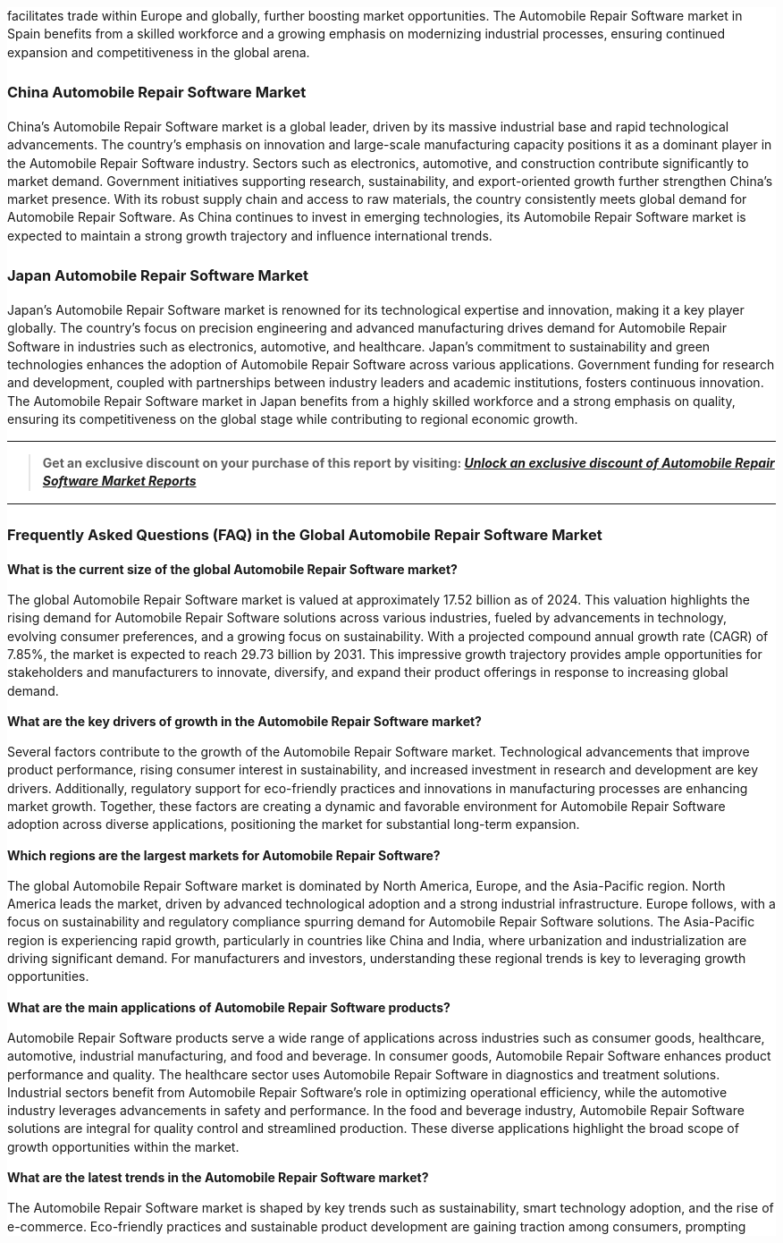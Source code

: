 facilitates trade within Europe and globally, further boosting market opportunities. The Automobile Repair Software market in Spain benefits from a skilled workforce and a growing emphasis on modernizing industrial processes, ensuring continued expansion and competitiveness in the global arena.</p><h3>China Automobile Repair Software Market</h3><p>China&rsquo;s Automobile Repair Software market is a global leader, driven by its massive industrial base and rapid technological advancements. The country&rsquo;s emphasis on innovation and large-scale manufacturing capacity positions it as a dominant player in the Automobile Repair Software industry. Sectors such as electronics, automotive, and construction contribute significantly to market demand. Government initiatives supporting research, sustainability, and export-oriented growth further strengthen China&rsquo;s market presence. With its robust supply chain and access to raw materials, the country consistently meets global demand for Automobile Repair Software. As China continues to invest in emerging technologies, its Automobile Repair Software market is expected to maintain a strong growth trajectory and influence international trends.</p><h3>Japan Automobile Repair Software Market</h3><p>Japan&rsquo;s Automobile Repair Software market is renowned for its technological expertise and innovation, making it a key player globally. The country&rsquo;s focus on precision engineering and advanced manufacturing drives demand for Automobile Repair Software in industries such as electronics, automotive, and healthcare. Japan&rsquo;s commitment to sustainability and green technologies enhances the adoption of Automobile Repair Software across various applications. Government funding for research and development, coupled with partnerships between industry leaders and academic institutions, fosters continuous innovation. The Automobile Repair Software market in Japan benefits from a highly skilled workforce and a strong emphasis on quality, ensuring its competitiveness on the global stage while contributing to regional economic growth.</p><hr /><blockquote><p><strong>Get an exclusive discount on your purchase of this report by visiting: <em><a href="://marketresearchpulse.com/ask-for-discount/84684?utm_source=Github&amp;utm_medium=0116">Unlock an exclusive discount of Automobile Repair Software Market Reports</a></em>&nbsp;</strong></p></blockquote><hr /><h3>Frequently Asked Questions (FAQ) in the Global Automobile Repair Software Market</h3><p><strong>What is the current size of the global Automobile Repair Software market?</strong></p><p>The global Automobile Repair Software market is valued at approximately 17.52 billion as of 2024. This valuation highlights the rising demand for Automobile Repair Software solutions across various industries, fueled by advancements in technology, evolving consumer preferences, and a growing focus on sustainability. With a projected compound annual growth rate (CAGR) of 7.85%, the market is expected to reach 29.73 billion by 2031. This impressive growth trajectory provides ample opportunities for stakeholders and manufacturers to innovate, diversify, and expand their product offerings in response to increasing global demand.</p><p><strong>What are the key drivers of growth in the Automobile Repair Software market?</strong></p><p>Several factors contribute to the growth of the Automobile Repair Software market. Technological advancements that improve product performance, rising consumer interest in sustainability, and increased investment in research and development are key drivers. Additionally, regulatory support for eco-friendly practices and innovations in manufacturing processes are enhancing market growth. Together, these factors are creating a dynamic and favorable environment for Automobile Repair Software adoption across diverse applications, positioning the market for substantial long-term expansion.</p><p><strong>Which regions are the largest markets for Automobile Repair Software?</strong></p><p>The global Automobile Repair Software market is dominated by North America, Europe, and the Asia-Pacific region. North America leads the market, driven by advanced technological adoption and a strong industrial infrastructure. Europe follows, with a focus on sustainability and regulatory compliance spurring demand for Automobile Repair Software solutions. The Asia-Pacific region is experiencing rapid growth, particularly in countries like China and India, where urbanization and industrialization are driving significant demand. For manufacturers and investors, understanding these regional trends is key to leveraging growth opportunities.</p><p><strong>What are the main applications of Automobile Repair Software products?</strong></p><p>Automobile Repair Software products serve a wide range of applications across industries such as consumer goods, healthcare, automotive, industrial manufacturing, and food and beverage. In consumer goods, Automobile Repair Software enhances product performance and quality. The healthcare sector uses Automobile Repair Software in diagnostics and treatment solutions. Industrial sectors benefit from Automobile Repair Software&rsquo;s role in optimizing operational efficiency, while the automotive industry leverages advancements in safety and performance. In the food and beverage industry, Automobile Repair Software solutions are integral for quality control and streamlined production. These diverse applications highlight the broad scope of growth opportunities within the market.</p><p><strong>What are the latest trends in the Automobile Repair Software market?</strong></p><p>The Automobile Repair Software market is shaped by key trends such as sustainability, smart technology adoption, and the rise of e-commerce. Eco-friendly practices and sustainable product development are gaining traction among consumers, prompting